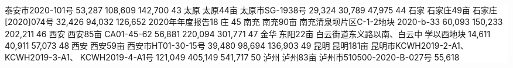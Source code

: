 泰安市2020-101号
53,287
108,609
142,700
43
太原
太原44亩
太原市SG-1938号
29,324
30,789
47,975
44
石家
石家庄49亩
石家庄[2020]074号
32,426
94,032
126,652
2020年年度报告18
庄
45
南充
南充90亩
南充清泉坝片区C-1-2地块
2020-b-33
60,093
150,233
202,211
46
西安
西安85亩
CA01-45-62
56,881
220,094
301,771
47
金华
东阳22亩
白云街道东义路以南、白云中
学以西地块
14,611
40,911
57,073
48
西安
西安59亩
西安市HT01-30-15号
39,480
98,694
136,903
49
昆明
昆明181亩
昆明市KCWH2019-2-A1、
KCWH2019-3-A1、
KCWH2019-4-A1号
121,049
405,149
541,717
50
泸州
泸州83亩
泸州市510500-2020-B-027号
55,618